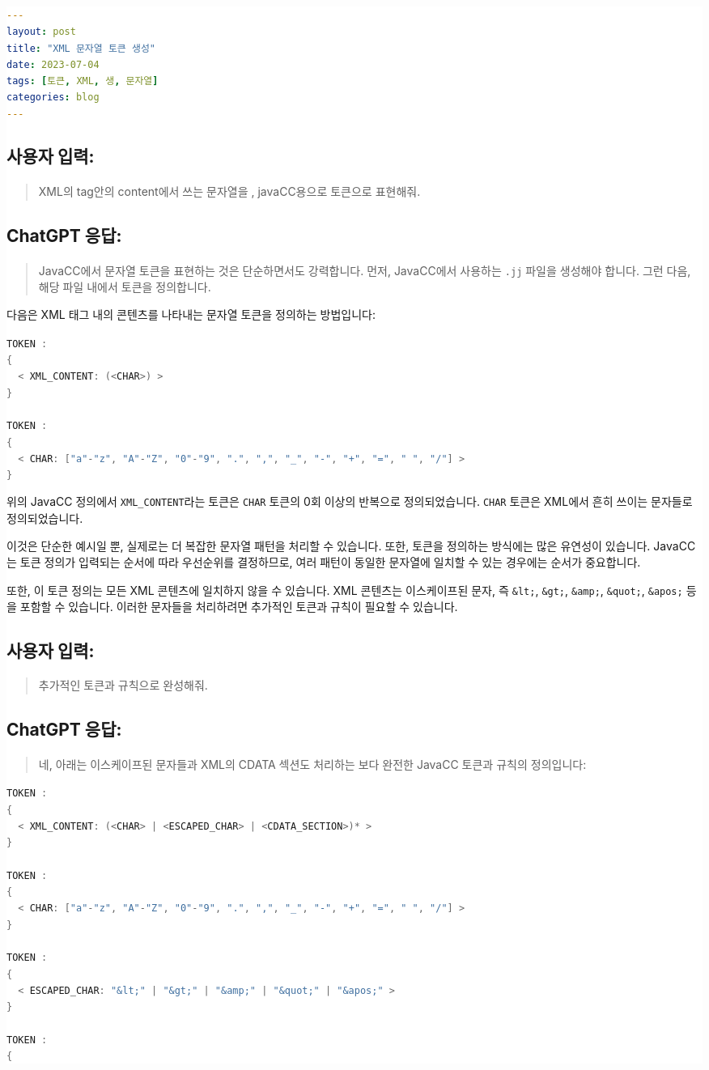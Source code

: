 ```yaml
---
layout: post
title: "XML 문자열 토큰 생성"
date: 2023-07-04
tags: [토큰, XML, 생, 문자열]
categories: blog
---
```


## 사용자 입력:
> XML의  tag안의 content에서 쓰는 문자열을 ,  javaCC용으로 토큰으로 표현해줘.

## ChatGPT 응답:
> JavaCC에서 문자열 토큰을 표현하는 것은 단순하면서도 강력합니다. 먼저, JavaCC에서 사용하는 `.jj` 파일을 생성해야 합니다. 그런 다음, 해당 파일 내에서 토큰을 정의합니다. 

다음은 XML 태그 내의 콘텐츠를 나타내는 문자열 토큰을 정의하는 방법입니다:

```java
TOKEN :
{
  < XML_CONTENT: (<CHAR>) >
}

TOKEN :
{
  < CHAR: ["a"-"z", "A"-"Z", "0"-"9", ".", ",", "_", "-", "+", "=", " ", "/"] >
}
```

위의 JavaCC 정의에서 `XML_CONTENT`라는 토큰은 `CHAR` 토큰의 0회 이상의 반복으로 정의되었습니다. `CHAR` 토큰은 XML에서 흔히 쓰이는 문자들로 정의되었습니다.

이것은 단순한 예시일 뿐, 실제로는 더 복잡한 문자열 패턴을 처리할 수 있습니다. 또한, 토큰을 정의하는 방식에는 많은 유연성이 있습니다. JavaCC는 토큰 정의가 입력되는 순서에 따라 우선순위를 결정하므로, 여러 패턴이 동일한 문자열에 일치할 수 있는 경우에는 순서가 중요합니다. 

또한, 이 토큰 정의는 모든 XML 콘텐츠에 일치하지 않을 수 있습니다. XML 콘텐츠는 이스케이프된 문자, 즉 `&lt;`, `&gt;`, `&amp;`, `&quot;`, `&apos;` 등을 포함할 수 있습니다. 이러한 문자들을 처리하려면 추가적인 토큰과 규칙이 필요할 수 있습니다.


## 사용자 입력:
> 추가적인 토큰과 규칙으로 완성해줘.

## ChatGPT 응답:
> 네, 아래는 이스케이프된 문자들과 XML의 CDATA 섹션도 처리하는 보다 완전한 JavaCC 토큰과 규칙의 정의입니다:

```java
TOKEN :
{
  < XML_CONTENT: (<CHAR> | <ESCAPED_CHAR> | <CDATA_SECTION>)* >
}

TOKEN :
{
  < CHAR: ["a"-"z", "A"-"Z", "0"-"9", ".", ",", "_", "-", "+", "=", " ", "/"] >
}

TOKEN :
{
  < ESCAPED_CHAR: "&lt;" | "&gt;" | "&amp;" | "&quot;" | "&apos;" >
}

TOKEN :
{
```